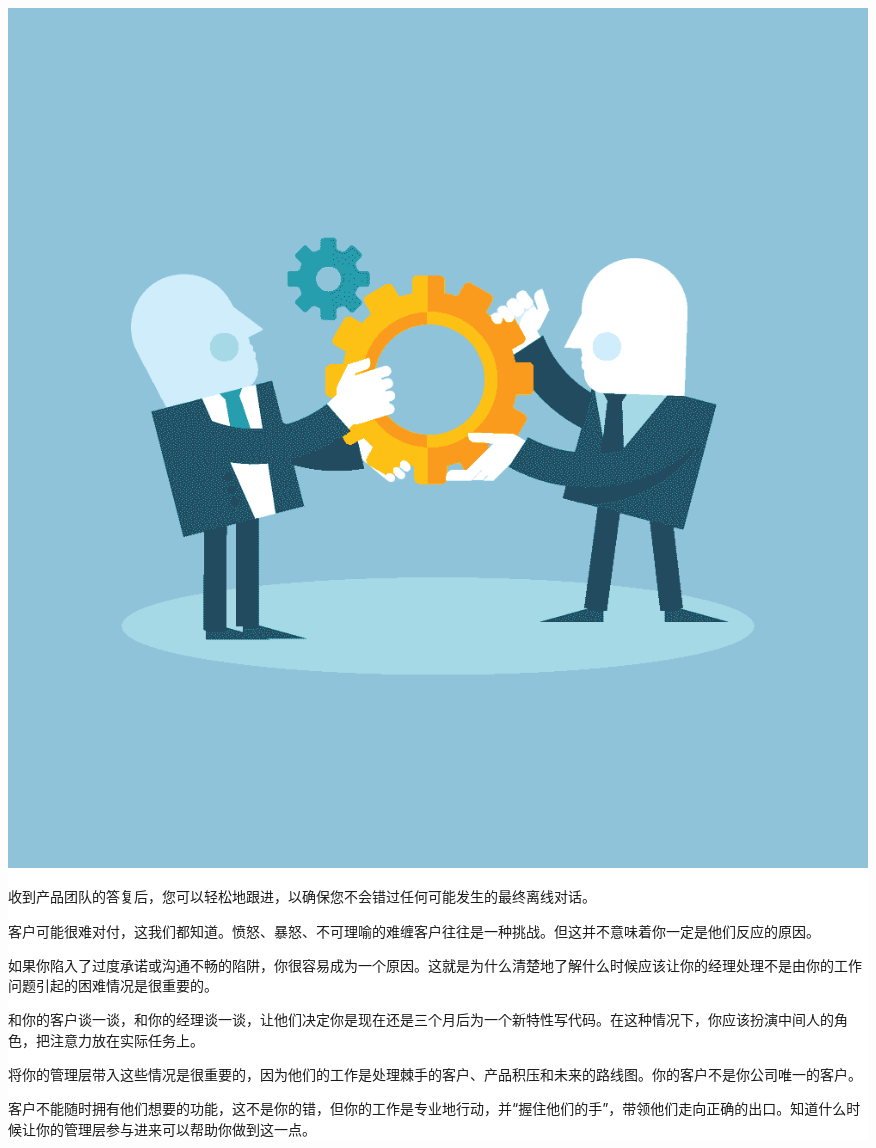 ![](img/792ee7c76217b99432f651715bb34ca9.png)

收到产品团队的答复后，您可以轻松地跟进，以确保您不会错过任何可能发生的最终离线对话。

客户可能很难对付，这我们都知道。愤怒、暴怒、不可理喻的难缠客户往往是一种挑战。但这并不意味着你一定是他们反应的原因。

如果你陷入了过度承诺或沟通不畅的陷阱，你很容易成为一个原因。这就是为什么清楚地了解什么时候应该让你的经理处理不是由你的工作问题引起的困难情况是很重要的。

和你的客户谈一谈，和你的经理谈一谈，让他们决定你是现在还是三个月后为一个新特性写代码。在这种情况下，你应该扮演中间人的角色，把注意力放在实际任务上。

将你的管理层带入这些情况是很重要的，因为他们的工作是处理棘手的客户、产品积压和未来的路线图。你的客户不是你公司唯一的客户。

客户不能随时拥有他们想要的功能，这不是你的错，但你的工作是专业地行动，并“握住他们的手”，带领他们走向正确的出口。知道什么时候让你的管理层参与进来可以帮助你做到这一点。